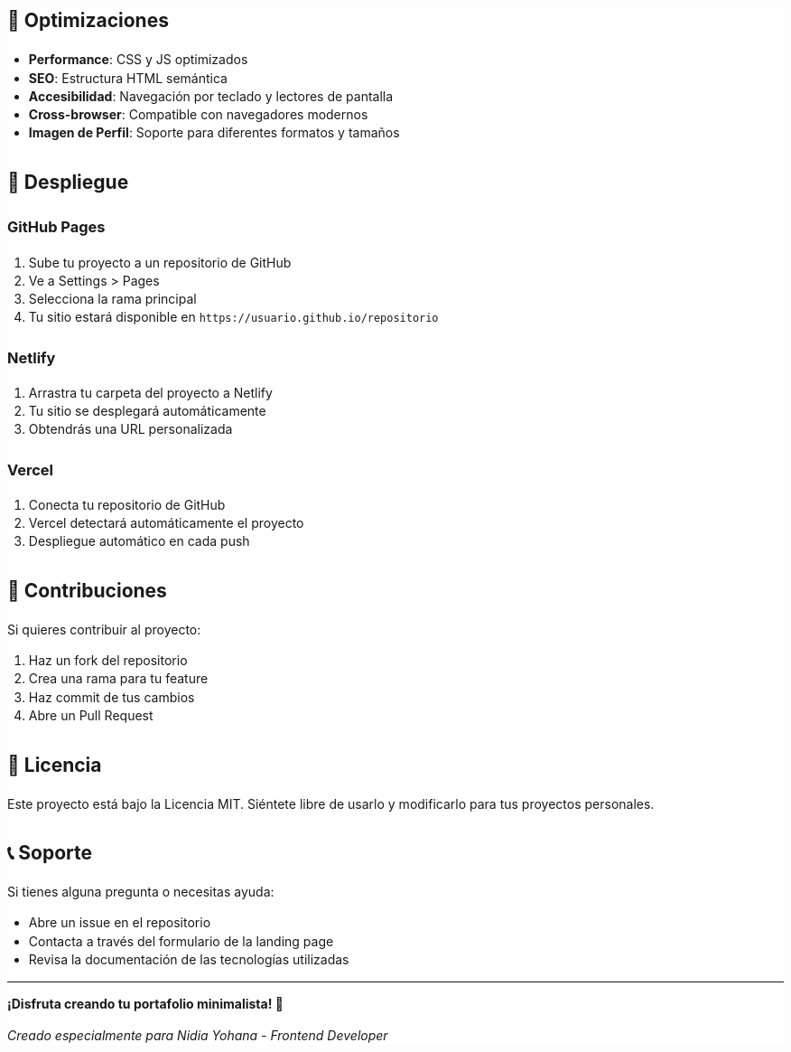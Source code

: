 ## 🎯 Optimizaciones

- **Performance**: CSS y JS optimizados
- **SEO**: Estructura HTML semántica
- **Accesibilidad**: Navegación por teclado y lectores de pantalla
- **Cross-browser**: Compatible con navegadores modernos
- **Imagen de Perfil**: Soporte para diferentes formatos y tamaños

## 🚀 Despliegue

### GitHub Pages
1. Sube tu proyecto a un repositorio de GitHub
2. Ve a Settings > Pages
3. Selecciona la rama principal
4. Tu sitio estará disponible en `https://usuario.github.io/repositorio`

### Netlify
1. Arrastra tu carpeta del proyecto a Netlify
2. Tu sitio se desplegará automáticamente
3. Obtendrás una URL personalizada

### Vercel
1. Conecta tu repositorio de GitHub
2. Vercel detectará automáticamente el proyecto
3. Despliegue automático en cada push

## 🤝 Contribuciones

Si quieres contribuir al proyecto:
1. Haz un fork del repositorio
2. Crea una rama para tu feature
3. Haz commit de tus cambios
4. Abre un Pull Request

## 📄 Licencia

Este proyecto está bajo la Licencia MIT. Siéntete libre de usarlo y modificarlo para tus proyectos personales.

## 📞 Soporte

Si tienes alguna pregunta o necesitas ayuda:
- Abre un issue en el repositorio
- Contacta a través del formulario de la landing page
- Revisa la documentación de las tecnologías utilizadas

---

**¡Disfruta creando tu portafolio minimalista! 🎉**

*Creado especialmente para Nidia Yohana - Frontend Developer*
